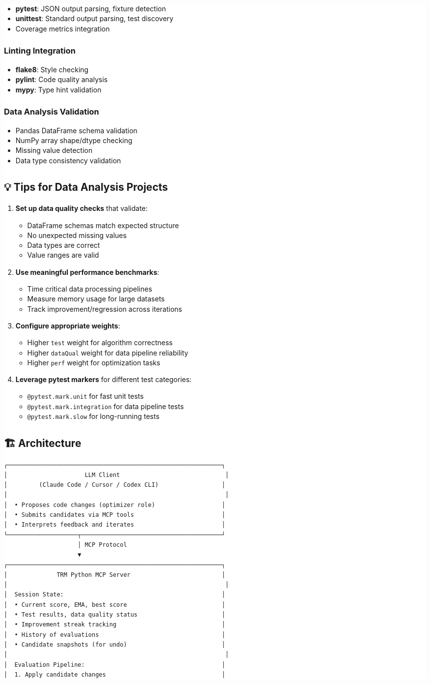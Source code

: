 - **pytest**: JSON output parsing, fixture detection
- **unittest**: Standard output parsing, test discovery
- Coverage metrics integration

### Linting Integration

- **flake8**: Style checking
- **pylint**: Code quality analysis
- **mypy**: Type hint validation

### Data Analysis Validation

- Pandas DataFrame schema validation
- NumPy array shape/dtype checking
- Missing value detection
- Data type consistency validation

## 💡 Tips for Data Analysis Projects

1. **Set up data quality checks** that validate:
   - DataFrame schemas match expected structure
   - No unexpected missing values
   - Data types are correct
   - Value ranges are valid

2. **Use meaningful performance benchmarks**:
   - Time critical data processing pipelines
   - Measure memory usage for large datasets
   - Track improvement/regression across iterations

3. **Configure appropriate weights**:
   - Higher `test` weight for algorithm correctness
   - Higher `dataQual` weight for data pipeline reliability
   - Higher `perf` weight for optimization tasks

4. **Leverage pytest markers** for different test categories:
   - `@pytest.mark.unit` for fast unit tests
   - `@pytest.mark.integration` for data pipeline tests
   - `@pytest.mark.slow` for long-running tests

## 🏗️ Architecture

```
┌─────────────────────────────────────────────────────────────┐
│                      LLM Client                              │
│         (Claude Code / Cursor / Codex CLI)                  │
│                                                              │
│  • Proposes code changes (optimizer role)                   │
│  • Submits candidates via MCP tools                         │
│  • Interprets feedback and iterates                         │
└────────────────────┬────────────────────────────────────────┘
                     │ MCP Protocol
                     ▼
┌─────────────────────────────────────────────────────────────┐
│              TRM Python MCP Server                          │
│                                                              │
│  Session State:                                             │
│  • Current score, EMA, best score                           │
│  • Test results, data quality status                        │
│  • Improvement streak tracking                              │
│  • History of evaluations                                   │
│  • Candidate snapshots (for undo)                           │
│                                                              │
│  Evaluation Pipeline:                                       │
│  1. Apply candidate changes                                 │
```
